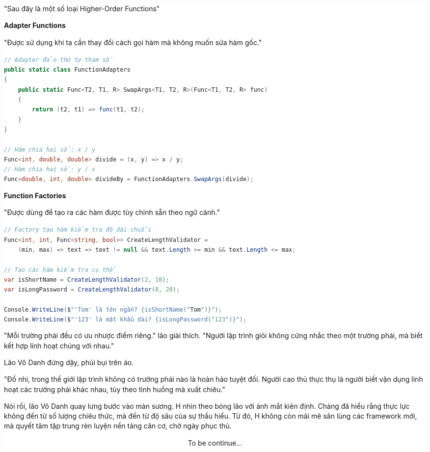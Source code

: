 
"Sau đây là một số loại Higher-Order Functions"

**Adapter Functions**

"Được sử dụng khi ta cần thay đổi cách gọi hàm mà không muốn sửa hàm gốc."

```csharp
// Adapter đảo thứ tự tham số
public static class FunctionAdapters
{
    public static Func<T2, T1, R> SwapArgs<T1, T2, R>(Func<T1, T2, R> func)
    {
        return (t2, t1) => func(t1, t2);
    }
}

// Hàm chia hai số: x / y
Func<int, double, double> divide = (x, y) => x / y; 
// Hàm chia hai số: y / x
Func<double, int, double> divideBy = FunctionAdapters.SwapArgs(divide);
```

**Function Factories**

"Được dùng để tạo ra các hàm được tùy chỉnh sẵn theo ngữ cảnh."

```csharp
// Factory tạo hàm kiểm tra độ dài chuỗi
Func<int, int, Func<string, bool>> CreateLengthValidator = 
    (min, max) => text => text != null && text.Length >= min && text.Length <= max;

// Tạo các hàm kiểm tra cụ thể
var isShortName = CreateLengthValidator(2, 10);
var isLongPassword = CreateLengthValidator(8, 20);

Console.WriteLine($"'Tom' là tên ngắn? {isShortName("Tom")}");
Console.WriteLine($"'123' là mật khẩu dài? {isLongPassword("123")}");
```

"Mỗi trường phái đều có ưu nhược điểm riêng." lão giải thích. 
"Người lập trình giỏi không cứng nhắc theo một trường phái, mà biết kết hợp linh hoạt chúng với nhau."


Lão Vô Danh đứng dậy, phủi bụi trên áo.

"Đồ nhi, trong thế giới lập trình không có trường phái nào là hoàn hảo tuyệt đối. 
Người cao thủ thực thụ là người biết vận dụng linh hoạt các trường phái khác nhau, 
tùy theo tình huống mà xuất chiêu."

Nói rồi, lão Vô Danh quay lưng bước vào màn sương.
H nhìn theo bóng lão với ánh mắt kiên định. Chàng đã hiểu rằng thực lực không đến từ số lượng chiêu thức, mà đến từ độ sâu của sự thấu hiểu.
Từ đó, H không còn mải mê săn lùng các framework mới, mà quyết tâm tập trung rèn luyện nền tảng căn cơ, 
chờ ngày phục thù. 

<center>To be continue...</center>